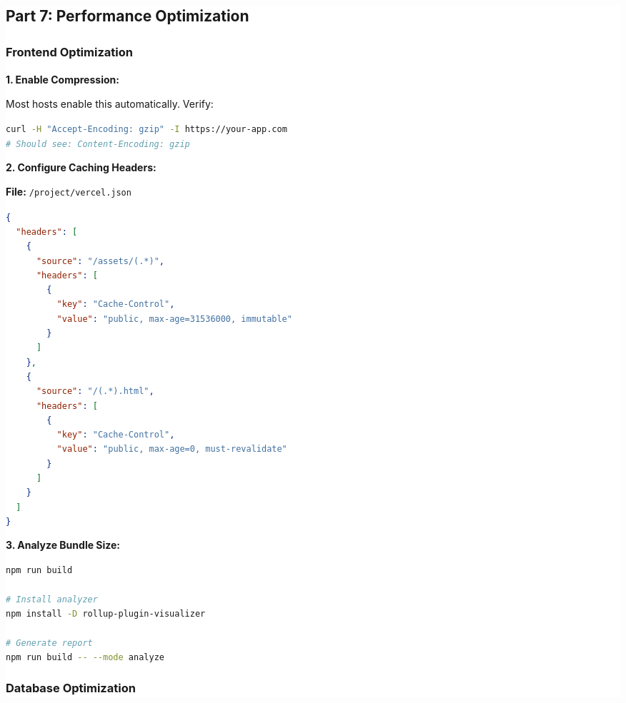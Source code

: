 ## Part 7: Performance Optimization

### Frontend Optimization

**1. Enable Compression:**

Most hosts enable this automatically. Verify:

```bash
curl -H "Accept-Encoding: gzip" -I https://your-app.com
# Should see: Content-Encoding: gzip
```

**2. Configure Caching Headers:**

**File:** `/project/vercel.json`

```json
{
  "headers": [
    {
      "source": "/assets/(.*)",
      "headers": [
        {
          "key": "Cache-Control",
          "value": "public, max-age=31536000, immutable"
        }
      ]
    },
    {
      "source": "/(.*).html",
      "headers": [
        {
          "key": "Cache-Control",
          "value": "public, max-age=0, must-revalidate"
        }
      ]
    }
  ]
}
```

**3. Analyze Bundle Size:**

```bash
npm run build

# Install analyzer
npm install -D rollup-plugin-visualizer

# Generate report
npm run build -- --mode analyze
```

### Database Optimization

